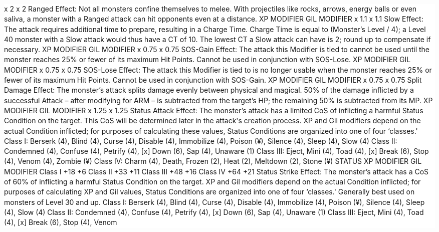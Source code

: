 x 2 x 2
Ranged
Effect: Not all monsters confine themselves to melee. With
projectiles like rocks, arrows, energy balls or even saliva, a monster
with a Ranged attack can hit opponents even at a distance.
XP MODIFIER GIL MODIFIER
x 1.1 x 1.1
Slow
Effect: The attack requires additional time to prepare, resulting in a
Charge Time. Charge Time is equal to (Monster’s Level / 4); a Level
40 monster with a Slow attack would thus have a CT of 10. The
lowest CT a Slow attack can have is 2; round up to compensate if
necessary.
XP MODIFIER GIL MODIFIER
x 0.75 x 0.75
SOS-Gain
Effect: The attack this Modifier is tied to cannot be used until the
monster reaches 25% or fewer of its maximum Hit Points. Cannot
be used in conjunction with SOS-Lose.
XP MODIFIER GIL MODIFIER
x 0.75 x 0.75
SOS-Lose
Effect: The attack this Modifier is tied to is no longer usable when
the monster reaches 25% or fewer of its maximum Hit Points.
Cannot be used in conjunction with SOS-Gain.
XP MODIFIER GIL MODIFIER
x 0.75 x 0.75
Split Damage
Effect: The monster’s attack splits damage evenly between physical
and magical. 50% of the damage inflicted by a successful Attack –
after modifying for ARM – is subtracted from the target’s HP; the
remaining 50% is subtracted from its MP.
XP MODIFIER GIL MODIFIER
x 1.25 x 1.25
Status Attack
Effect: The monster’s attack has a limited CoS of inflicting a harmful
Status Condition on the target. This CoS will be determined later in
the attack's creation process. XP and Gil modifiers depend on the
actual Condition inflicted; for purposes of calculating these values,
Status Conditions are organized into one of four ‘classes.'
Class I: Berserk (4), Blind (4), Curse (4), Disable (4), Immobilize
(4), Poison (¥), Silence (4), Sleep (4), Slow (4)
Class II: Condemned (4), Confuse (4), Petrify (4), [x] Down (6),
Sap (4), Unaware (1)
Class III: Eject, Mini (4), Toad (4), [x] Break (6), Stop (4), Venom
(4), Zombie (¥)
Class IV: Charm (4), Death, Frozen (2), Heat (2), Meltdown (2),
Stone (¥)
STATUS XP MODIFIER GIL MODIFIER
Class I +18 +6
Class II +33 +11
Class III +48 +16
Class IV +64 +21
Status Strike
Effect: The monster’s attack has a CoS of 60% of inflicting a
harmful Status Condition on the target. XP and Gil modifiers depend
on the actual Condition inflicted; for purposes of calculating XP and
Gil values, Status Conditions are organized into one of four
‘classes.' Generally best used on monsters of Level 30 and up.
Class I: Berserk (4), Blind (4), Curse (4), Disable (4), Immobilize
(4), Poison (¥), Silence (4), Sleep (4), Slow (4)
Class II: Condemned (4), Confuse (4), Petrify (4), [x] Down (6),
Sap (4), Unaware (1)
Class III: Eject, Mini (4), Toad (4), [x] Break (6), Stop (4), Venom